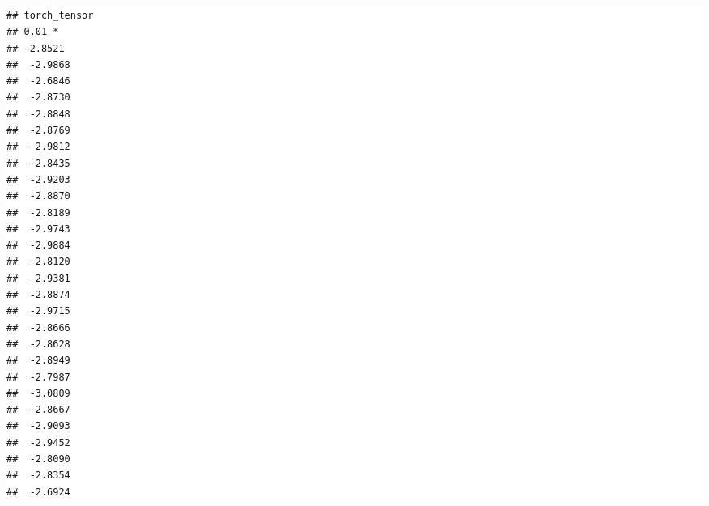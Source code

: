     ## torch_tensor
    ## 0.01 *
    ## -2.8521
    ##  -2.9868
    ##  -2.6846
    ##  -2.8730
    ##  -2.8848
    ##  -2.8769
    ##  -2.9812
    ##  -2.8435
    ##  -2.9203
    ##  -2.8870
    ##  -2.8189
    ##  -2.9743
    ##  -2.9884
    ##  -2.8120
    ##  -2.9381
    ##  -2.8874
    ##  -2.9715
    ##  -2.8666
    ##  -2.8628
    ##  -2.8949
    ##  -2.7987
    ##  -3.0809
    ##  -2.8667
    ##  -2.9093
    ##  -2.9452
    ##  -2.8090
    ##  -2.8354
    ##  -2.6924